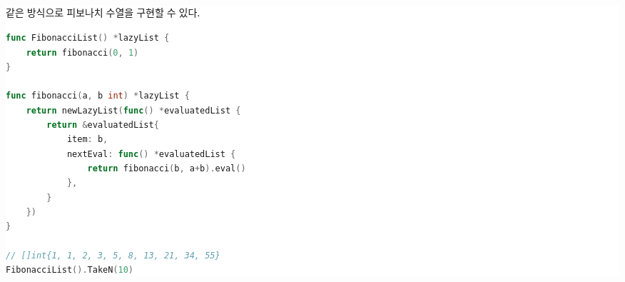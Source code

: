 ```go
```

같은 방식으로 피보나치 수열을 구현할 수 있다.

```go 
func FibonacciList() *lazyList {
	return fibonacci(0, 1)
}

func fibonacci(a, b int) *lazyList {
	return newLazyList(func() *evaluatedList {
		return &evaluatedList{
			item: b,
			nextEval: func() *evaluatedList {
				return fibonacci(b, a+b).eval()
			},
		}
	})
}

// []int{1, 1, 2, 3, 5, 8, 13, 21, 34, 55}
FibonacciList().TakeN(10)
```

